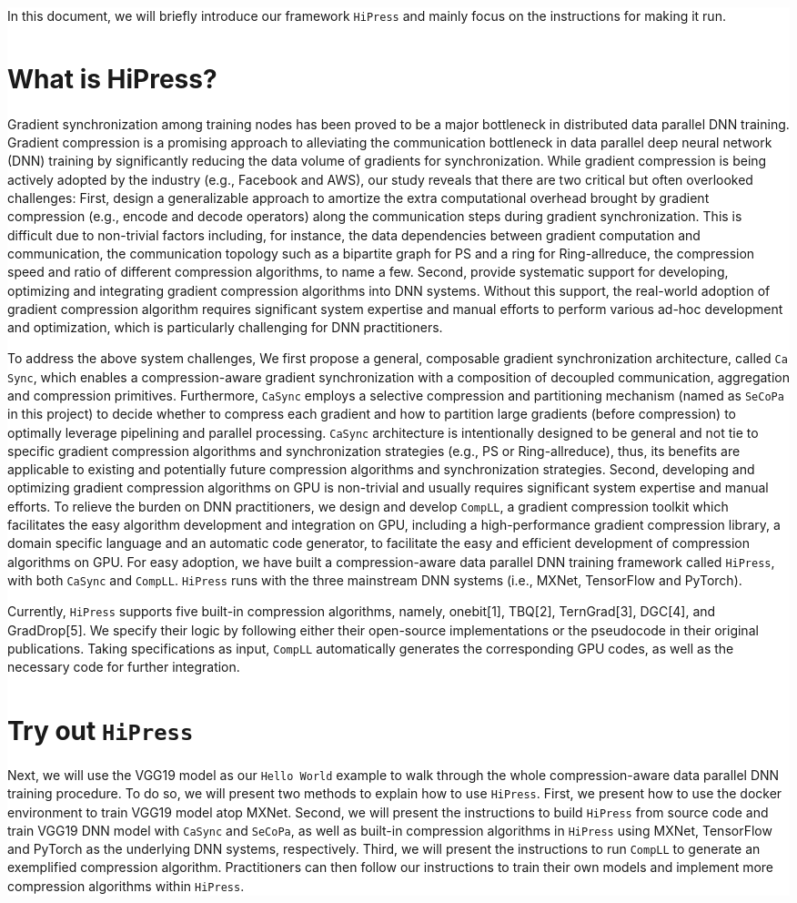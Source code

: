 In this document, we will briefly introduce our framework `HiPress` and mainly focus on the instructions for making it run.

# What is HiPress?

Gradient synchronization among training nodes has been proved to be a major bottleneck in distributed data parallel DNN training. Gradient compression is a promising approach to alleviating the communication bottleneck in data parallel deep neural network (DNN) training by significantly reducing the data volume of gradients for synchronization. While gradient compression is being actively adopted by the industry (e.g., Facebook and AWS), our study reveals that there are two critical but often overlooked challenges: First, design a generalizable approach to amortize the extra computational overhead brought by gradient compression (e.g., encode and decode operators) along the communication steps during gradient synchronization. This is difficult due to non-trivial factors including, for instance, the data dependencies between gradient computation and communication, the communication topology such as a bipartite graph for PS and a ring for Ring-allreduce, the compression speed and ratio of different compression algorithms, to name a few. Second, provide systematic support for developing, optimizing and integrating gradient compression algorithms into DNN systems.  Without this support, the real-world adoption of gradient compression algorithm requires significant system expertise and manual efforts to perform various ad-hoc development and optimization, which is particularly challenging for DNN practitioners.

To address the above system challenges, We first propose a general, composable gradient synchronization architecture, called `CaSync`, which enables a compression-aware gradient synchronization with a composition of decoupled communication, aggregation and compression primitives. Furthermore, `CaSync` employs a selective compression and partitioning mechanism (named as `SeCoPa` in this project) to decide whether to compress each gradient and how to partition large gradients (before compression) to optimally leverage pipelining and parallel processing. `CaSync` architecture is intentionally designed to be general and not tie to specific gradient compression algorithms and synchronization strategies (e.g., PS or Ring-allreduce), thus, its benefits are applicable to existing and potentially future compression algorithms and synchronization strategies. Second, developing and optimizing gradient compression algorithms on GPU is non-trivial and usually requires significant system expertise and manual efforts. To relieve the burden on DNN practitioners, we design and develop `CompLL`, a gradient compression toolkit which facilitates the easy algorithm development and integration on GPU, including a high-performance gradient compression library, a domain specific language and an automatic code generator, to facilitate the easy and efficient development of compression algorithms on GPU. For easy adoption, we have built a compression-aware data parallel DNN training framework called `HiPress`, with both `CaSync` and `CompLL`. `HiPress` runs with the three mainstream DNN systems (i.e., MXNet, TensorFlow and PyTorch).

Currently, `HiPress` supports five built-in compression algorithms, namely, onebit[1], TBQ[2], TernGrad[3], DGC[4], and GradDrop[5]. We specify their logic by following either their open-source implementations or the pseudocode in their original publications. Taking specifications as input, `CompLL` automatically generates the corresponding GPU codes, as well as the necessary code for further integration.

# Try out `HiPress`
 
Next, we will use the VGG19 model as our `Hello World` example to walk through the whole compression-aware data parallel DNN training procedure. To do so, we will present two methods to explain how to use `HiPress`. First, we present how to use the docker environment to train VGG19 model atop MXNet. Second, we will present the instructions to build `HiPress` from source code and train VGG19 DNN model with `CaSync` and `SeCoPa`, as well as built-in compression algorithms in `HiPress` using MXNet, TensorFlow and PyTorch as the underlying DNN systems, respectively. Third, we will present the instructions to run `CompLL` to generate an exemplified compression algorithm.  Practitioners can then follow our instructions to train their own models and implement more compression algorithms within `HiPress`.  
